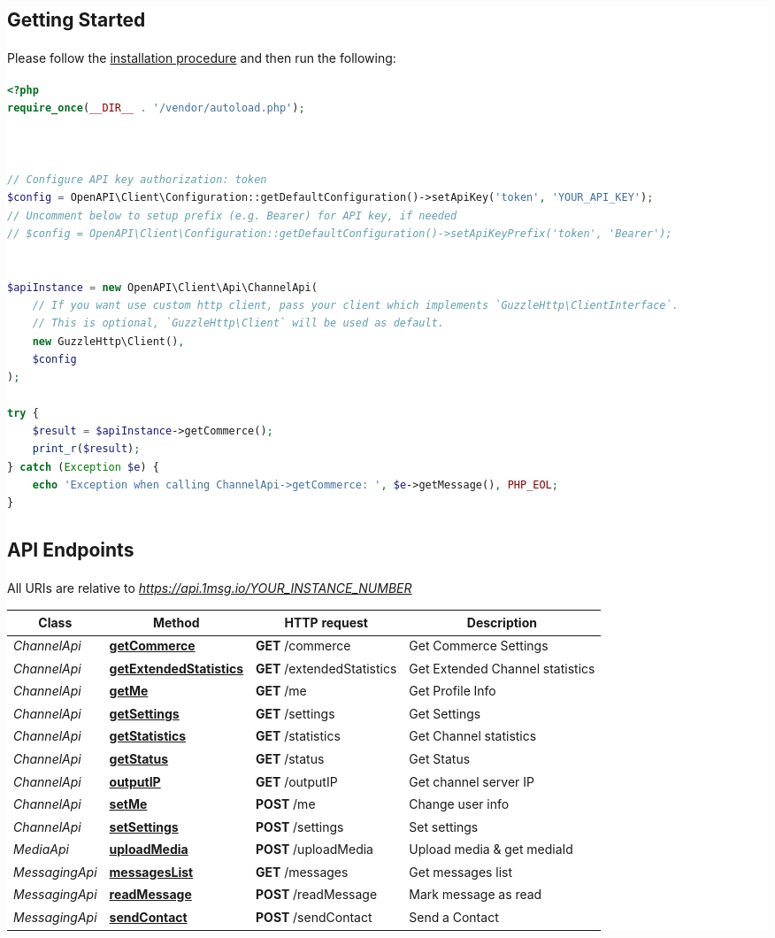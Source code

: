 ## Getting Started

Please follow the [installation procedure](#installation--usage) and then run the following:

```php
<?php
require_once(__DIR__ . '/vendor/autoload.php');



// Configure API key authorization: token
$config = OpenAPI\Client\Configuration::getDefaultConfiguration()->setApiKey('token', 'YOUR_API_KEY');
// Uncomment below to setup prefix (e.g. Bearer) for API key, if needed
// $config = OpenAPI\Client\Configuration::getDefaultConfiguration()->setApiKeyPrefix('token', 'Bearer');


$apiInstance = new OpenAPI\Client\Api\ChannelApi(
    // If you want use custom http client, pass your client which implements `GuzzleHttp\ClientInterface`.
    // This is optional, `GuzzleHttp\Client` will be used as default.
    new GuzzleHttp\Client(),
    $config
);

try {
    $result = $apiInstance->getCommerce();
    print_r($result);
} catch (Exception $e) {
    echo 'Exception when calling ChannelApi->getCommerce: ', $e->getMessage(), PHP_EOL;
}

```

## API Endpoints

All URIs are relative to *https://api.1msg.io/YOUR_INSTANCE_NUMBER*

Class | Method | HTTP request | Description
------------ | ------------- | ------------- | -------------
*ChannelApi* | [**getCommerce**](docs/Api/ChannelApi.md#getcommerce) | **GET** /commerce | Get Commerce Settings
*ChannelApi* | [**getExtendedStatistics**](docs/Api/ChannelApi.md#getextendedstatistics) | **GET** /extendedStatistics | Get Extended Channel statistics
*ChannelApi* | [**getMe**](docs/Api/ChannelApi.md#getme) | **GET** /me | Get Profile Info
*ChannelApi* | [**getSettings**](docs/Api/ChannelApi.md#getsettings) | **GET** /settings | Get Settings
*ChannelApi* | [**getStatistics**](docs/Api/ChannelApi.md#getstatistics) | **GET** /statistics | Get Channel statistics
*ChannelApi* | [**getStatus**](docs/Api/ChannelApi.md#getstatus) | **GET** /status | Get Status
*ChannelApi* | [**outputIP**](docs/Api/ChannelApi.md#outputip) | **GET** /outputIP | Get channel server IP
*ChannelApi* | [**setMe**](docs/Api/ChannelApi.md#setme) | **POST** /me | Change user info
*ChannelApi* | [**setSettings**](docs/Api/ChannelApi.md#setsettings) | **POST** /settings | Set settings
*MediaApi* | [**uploadMedia**](docs/Api/MediaApi.md#uploadmedia) | **POST** /uploadMedia | Upload media &amp; get mediaId
*MessagingApi* | [**messagesList**](docs/Api/MessagingApi.md#messageslist) | **GET** /messages | Get messages list
*MessagingApi* | [**readMessage**](docs/Api/MessagingApi.md#readmessage) | **POST** /readMessage | Mark message as read
*MessagingApi* | [**sendContact**](docs/Api/MessagingApi.md#sendcontact) | **POST** /sendContact | Send a Contact